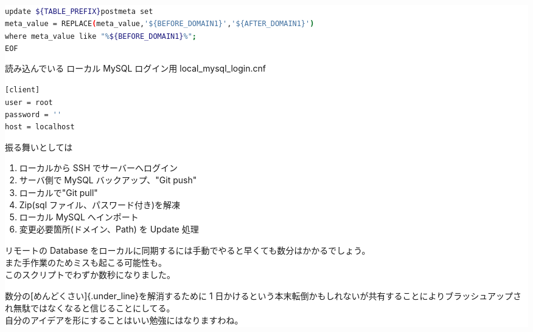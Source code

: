 ```bash
update ${TABLE_PREFIX}postmeta set
meta_value = REPLACE(meta_value,'${BEFORE_DOMAIN1}','${AFTER_DOMAIN1}')
where meta_value like "%${BEFORE_DOMAIN1}%";
EOF
```

読み込んでいる ローカル MySQL ログイン用 local_mysql_login.cnf

```bash
[client]
user = root
password = ''
host = localhost
```

振る舞いとしては

1.  ローカルから SSH でサーバーへログイン
2.  サーバ側で MySQL バックアップ、"Git push"
3.  ローカルで"Git pull"
4.  Zip(sql ファイル、パスワード付き)を解凍
5.  ローカル MySQL へインポート
6.  変更必要箇所(ドメイン、Path) を Update 処理

リモートの Database をローカルに同期するには手動でやると早くても数分はかかるでしょう。\
また手作業のためミスも起こる可能性も。\
このスクリプトでわずか数秒になりました。

数分の[めんどくさい]{.under_line}を解消するために 1 日かけるという本末転倒かもしれないが共有することによりブラッシュアップされ無駄ではなくなると信じることにしてる。\
自分のアイデアを形にすることはいい勉強にはなりますわね。
